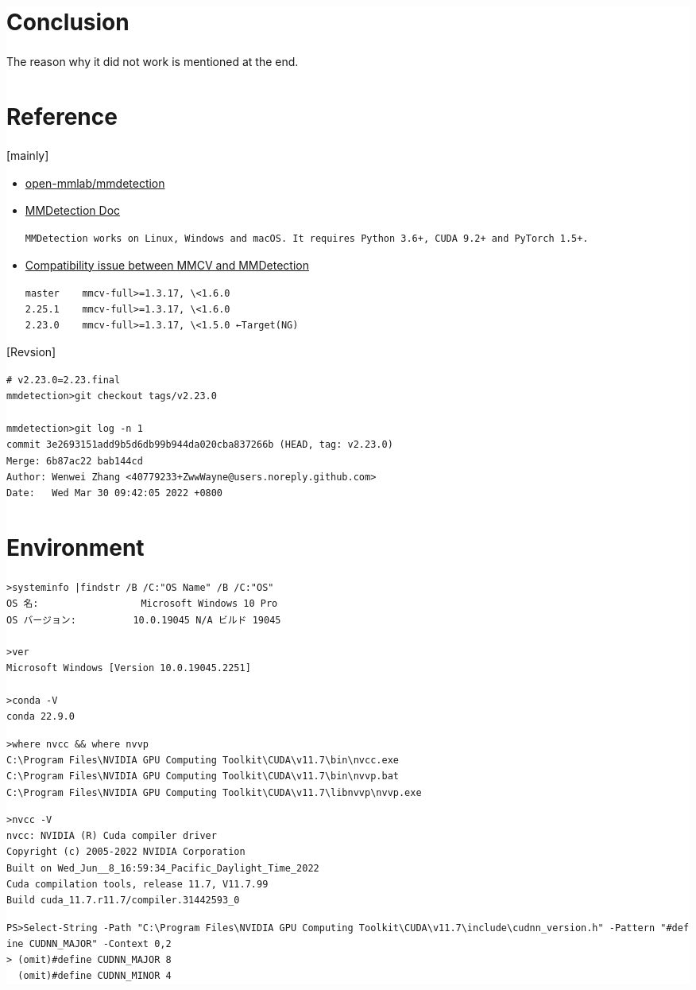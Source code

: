 # Conclusion
The reason why it did not work is mentioned at the end.

# Reference

[mainly]
- [open-mmlab/mmdetection](https://github.com/open-mmlab/mmdetection)
- [MMDetection Doc](https://mmdetection.readthedocs.io/en/stable/get_started.html)
  ```
  MMDetection works on Linux, Windows and macOS. It requires Python 3.6+, CUDA 9.2+ and PyTorch 1.5+.
  ```
- [Compatibility issue between MMCV and MMDetection](https://mmdetection.readthedocs.io/en/stable/faq.html)

  ```
  master	mmcv-full>=1.3.17, \<1.6.0
  2.25.1	mmcv-full>=1.3.17, \<1.6.0
  2.23.0	mmcv-full>=1.3.17, \<1.5.0 ←Target(NG)
  ```

[Revsion]
```
# v2.23.0=2.23.final
mmdetection>git checkout tags/v2.23.0

mmdetection>git log -n 1
commit 3e2693151add9b5d6db99b944da020cba837266b (HEAD, tag: v2.23.0)
Merge: 6b87ac22 bab144cd
Author: Wenwei Zhang <40779233+ZwwWayne@users.noreply.github.com>
Date:   Wed Mar 30 09:42:05 2022 +0800
```

# Environment
```
>systeminfo |findstr /B /C:"OS Name" /B /C:"OS"
OS 名:                  Microsoft Windows 10 Pro
OS バージョン:          10.0.19045 N/A ビルド 19045

>ver
Microsoft Windows [Version 10.0.19045.2251]

>conda -V
conda 22.9.0
```
```
>where nvcc && where nvvp
C:\Program Files\NVIDIA GPU Computing Toolkit\CUDA\v11.7\bin\nvcc.exe
C:\Program Files\NVIDIA GPU Computing Toolkit\CUDA\v11.7\bin\nvvp.bat
C:\Program Files\NVIDIA GPU Computing Toolkit\CUDA\v11.7\libnvvp\nvvp.exe
```
```
>nvcc -V
nvcc: NVIDIA (R) Cuda compiler driver
Copyright (c) 2005-2022 NVIDIA Corporation
Built on Wed_Jun__8_16:59:34_Pacific_Daylight_Time_2022
Cuda compilation tools, release 11.7, V11.7.99
Build cuda_11.7.r11.7/compiler.31442593_0
```
```
PS>Select-String -Path "C:\Program Files\NVIDIA GPU Computing Toolkit\CUDA\v11.7\include\cudnn_version.h" -Pattern "#define CUDNN_MAJOR" -Context 0,2
> (omit)#define CUDNN_MAJOR 8
  (omit)#define CUDNN_MINOR 4
```